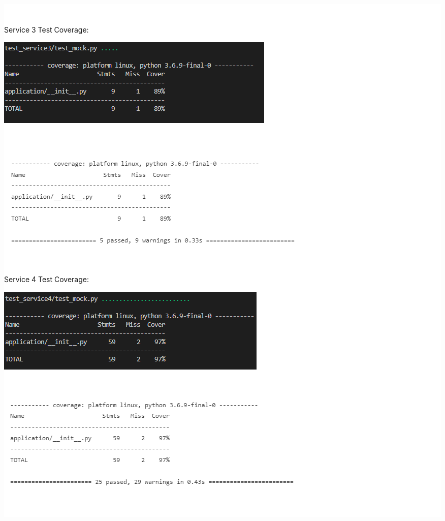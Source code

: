 <br>
<br>
Service 3 Test Coverage:
<br>

![service3test](./images/service%203%20test.png)

<br>

![service3jenktest](./images/service%203%20jenkins%20test.png)

<br>
Service 4 Test Coverage:
<br>

![service4test](./images/service%204%20test.png)

<br>

![service4jenktest](./images/service%204%20test%20jenkins.png)
<br>
<br>
<br>
